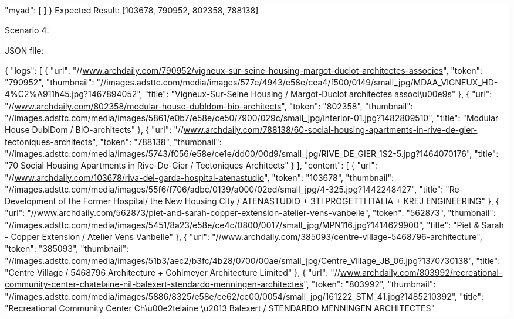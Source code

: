   "myad": [
  ]
}
Expected Result: [103678, 790952, 802358, 788138]

Scenario 4:

JSON file:

{
  "logs": [
    {
      "url": "//www.archdaily.com/790952/vigneux-sur-seine-housing-margot-duclot-architectes-associes",
      "token": "790952",
      "thumbnail": "//images.adsttc.com/media/images/577e/4943/e58e/cea4/f500/0149/small_jpg/MDAA_VIGNEUX_HD-4%C2%A911h45.jpg?1467894052",
      "title": "Vigneux-Sur-Seine Housing / Margot-Duclot architectes associ\u00e9s"
    },
    {
      "url": "//www.archdaily.com/802358/modular-house-dubldom-bio-architects",
      "token": "802358",
      "thumbnail": "//images.adsttc.com/media/images/5861/e0b7/e58e/ce50/7900/029c/small_jpg/interior-01.jpg?1482809510",
      "title": "Modular House DublDom / BIO-architects"
    },
    {
      "url": "//www.archdaily.com/788138/60-social-housing-apartments-in-rive-de-gier-tectoniques-architects",
      "token": "788138",
      "thumbnail": "//images.adsttc.com/media/images/5743/f056/e58e/ce1e/dd00/00d9/small_jpg/RIVE_DE_GIER_1S2-5.jpg?1464070176",
      "title": "70 Social Housing Apartments in Rive-De-Gier  / Tectoniques Architects"
    }
  ],
  "content": [
    {
      "url": "//www.archdaily.com/103678/riva-del-garda-hospital-atenastudio",
      "token": "103678",
      "thumbnail": "//images.adsttc.com/media/images/55f6/f706/adbc/0139/a000/02ed/small_jpg/4-325.jpg?1442248427",
      "title": "Re-Development of the Former Hospital/ the New Housing City / ATENASTUDIO + 3TI PROGETTI ITALIA + KREJ ENGINEERING"
    },
    {
      "url": "//www.archdaily.com/562873/piet-and-sarah-copper-extension-atelier-vens-vanbelle",
      "token": "562873",
      "thumbnail": "//images.adsttc.com/media/images/5451/8a23/e58e/ce4c/0800/0017/small_jpg/MPN116.jpg?1414629900",
      "title": "Piet & Sarah - Copper Extension / Atelier Vens Vanbelle"
    },
    {
      "url": "//www.archdaily.com/385093/centre-village-5468796-architecture",
      "token": "385093",
      "thumbnail": "//images.adsttc.com/media/images/51b3/aec2/b3fc/4b28/0700/00ae/small_jpg/Centre_Village_JB_06.jpg?1370730138",
      "title": "Centre Village  / 5468796 Architecture + Cohlmeyer Architecture Limited"
    },
    {
      "url": "//www.archdaily.com/803992/recreational-community-center-chatelaine-nil-balexert-stendardo-menningen-architectes",
      "token": "803992",
      "thumbnail": "//images.adsttc.com/media/images/5886/8325/e58e/ce62/cc00/0054/small_jpg/161222_STM_41.jpg?1485210392",
      "title": "Recreational Community Center Ch\u00e2telaine \u2013 Balexert  / STENDARDO MENNINGEN ARCHITECTES"